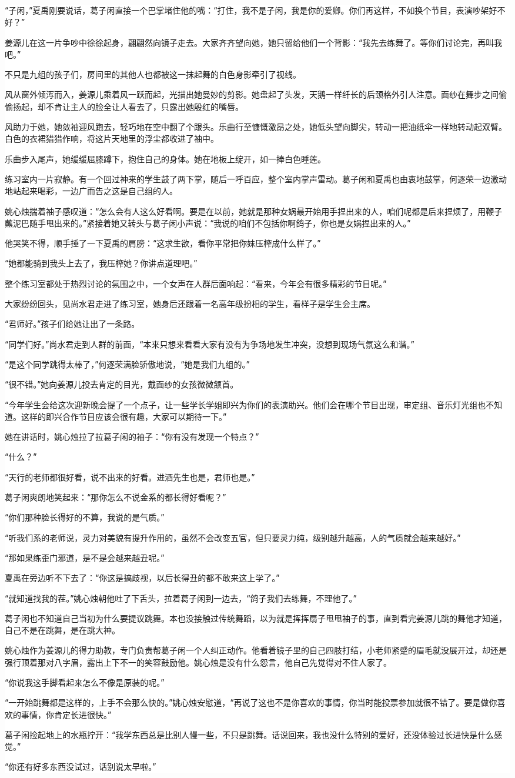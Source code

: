 “子闲，”夏禹刚要说话，葛子闲直接一个巴掌堵住他的嘴：“打住，我不是子闲，我是你的爱卿。你们再这样，不如换个节目，表演吵架好不好？”

姜源儿在这一片争吵中徐徐起身，翩翩然向镜子走去。大家齐齐望向她，她只留给他们一个背影：“我先去练舞了。等你们讨论完，再叫我吧。”

不只是九组的孩子们，房间里的其他人也都被这一抹起舞的白色身影牵引了视线。

风从窗外倾泻而入，姜源儿乘着风一跃而起，光描出她曼妙的剪影。她盘起了头发，天鹅一样纤长的后颈格外引人注意。面纱在舞步之间偷偷扬起，却不肯让主人的脸全让人看去了，只露出她殷红的嘴唇。

风助力于她，她敛袖迎风跑去，轻巧地在空中翻了个跟头。乐曲行至慷慨激昂之处，她低头望向脚尖，转动一把油纸伞一样地转动起双臂。白色的衣裙猎猎作响，将这片天地里的浮尘都收进了袖中。

乐曲步入尾声，她缓缓屈膝蹲下，抱住自己的身体。她在地板上绽开，如一捧白色睡莲。

练习室内一片寂静。有一个回过神来的学生鼓了两下掌，随后一呼百应，整个室内掌声雷动。葛子闲和夏禹也由衷地鼓掌，何逐荣一边激动地站起来喝彩，一边广而告之这是自己组的人。

姚心烛揣着袖子感叹道：“怎么会有人这么好看啊。要是在以前，她就是那种女娲最开始用手捏出来的人，咱们呢都是后来捏烦了，用鞭子蘸泥巴随手甩出来的。”紧接着她又转头与葛子闲小声说：“我说的咱们不包括你啊鸽子，你也是女娲捏出来的人。”

他哭笑不得，顺手捶了一下夏禹的肩膀：“这求生欲，看你平常把你妹压榨成什么样了。”

“她都能骑到我头上去了，我压榨她？你讲点道理吧。”

整个练习室都处于热烈讨论的氛围之中，一个女声在人群后面响起：“看来，今年会有很多精彩的节目呢。”

大家纷纷回头，见尚水君走进了练习室，她身后还跟着一名高年级扮相的学生，看样子是学生会主席。

“君师好。”孩子们给她让出了一条路。

“同学们好。”尚水君走到人群的前面，“本来只想来看看大家有没有为争场地发生冲突，没想到现场气氛这么和谐。”

“是这个同学跳得太棒了，”何逐荣满脸骄傲地说，“她是我们九组的。”

“很不错。”她向姜源儿投去肯定的目光，戴面纱的女孩微微颔首。

“今年学生会给这次迎新晚会提了一个点子，让一些学长学姐即兴为你们的表演助兴。他们会在哪个节目出现，审定组、音乐灯光组也不知道。这样的即兴合作节目应该会很有趣，大家可以期待一下。”

她在讲话时，姚心烛拉了拉葛子闲的袖子：“你有没有发现一个特点？”

“什么？”

“天行的老师都很好看，说不出来的好看。进酒先生也是，君师也是。”

葛子闲爽朗地笑起来：“那你怎么不说金系的都长得好看呢？”

“你们那种脸长得好的不算，我说的是气质。”

“听我们系的老师说，灵力对美貌有提升作用的，虽然不会改变五官，但只要灵力纯，级别越升越高，人的气质就会越来越好。”

“那如果练歪门邪道，是不是会越来越丑呢。”

夏禹在旁边听不下去了：“你这是搞歧视，以后长得丑的都不敢来这上学了。”

“就知道找我的茬。”姚心烛朝他吐了下舌头，拉着葛子闲到一边去，“鸽子我们去练舞，不理他了。”

葛子闲也不知道自己当初为什么要提议跳舞。本也没接触过传统舞蹈，以为就是挥挥扇子甩甩袖子的事，直到看完姜源儿跳的舞他才知道，自己不是在跳舞，是在跳大神。

姚心烛作为姜源儿的得力助教，专门负责帮葛子闲一个人纠正动作。他看着镜子里的自己四肢打结，小老师紧蹙的眉毛就没展开过，却还是强行顶着那对八字眉，露出上下不一的笑容鼓励他。姚心烛是没有什么怨言，他自己先觉得对不住人家了。

“你说我这手脚看起来怎么不像是原装的呢。”

“一开始跳舞都是这样的，上手不会那么快的。”姚心烛安慰道，“再说了这也不是你喜欢的事情，你当时能投票参加就很不错了。要是做你喜欢的事情，你肯定长进很快。”

葛子闲捡起地上的水瓶拧开：“我学东西总是比别人慢一些，不只是跳舞。话说回来，我也没什么特别的爱好，还没体验过长进快是什么感觉。”

“你还有好多东西没试过，话别说太早啦。”
